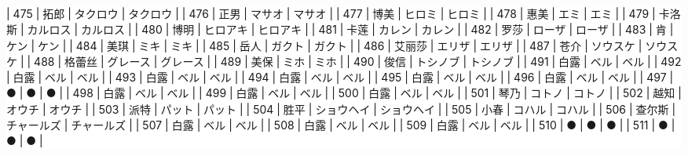 | 475 | 拓郎 | タクロウ | タクロウ |
| 476 | 正男 | マサオ | マサオ |
| 477 | 博美 | ヒロミ | ヒロミ |
| 478 | 惠美 | エミ | エミ |
| 479 | 卡洛斯 | カルロス | カルロス |
| 480 | 博明 | ヒロアキ | ヒロアキ |
| 481 | 卡莲 | カレン | カレン |
| 482 | 罗莎 | ローザ | ローザ |
| 483 | 肯 | ケン | ケン |
| 484 | 美琪 | ミキ | ミキ |
| 485 | 岳人 | ガクト | ガクト |
| 486 | 艾丽莎 | エリザ | エリザ |
| 487 | 苍介 | ソウスケ | ソウスケ |
| 488 | 格蕾丝 | グレース | グレース |
| 489 | 美保 | ミホ | ミホ |
| 490 | 俊信 | トシノブ | トシノブ |
| 491 | 白露 | ベル | ベル |
| 492 | 白露 | ベル | ベル |
| 493 | 白露 | ベル | ベル |
| 494 | 白露 | ベル | ベル |
| 495 | 白露 | ベル | ベル |
| 496 | 白露 | ベル | ベル |
| 497 | ● | ● | ● |
| 498 | 白露 | ベル | ベル |
| 499 | 白露 | ベル | ベル |
| 500 | 白露 | ベル | ベル |
| 501 | 琴乃 | コトノ | コトノ |
| 502 | 越知 | オウチ | オウチ |
| 503 | 派特 | パット | パット |
| 504 | 胜平 | ショウヘイ | ショウヘイ |
| 505 | 小春 | コハル | コハル |
| 506 | 查尔斯 | チャールズ | チャールズ |
| 507 | 白露 | ベル | ベル |
| 508 | 白露 | ベル | ベル |
| 509 | 白露 | ベル | ベル |
| 510 | ● | ● | ● |
| 511 | ● | ● | ● |